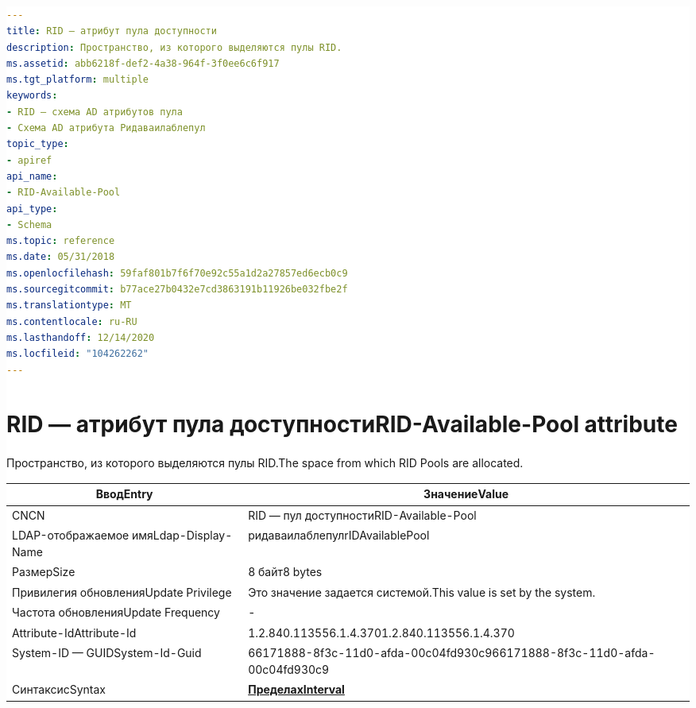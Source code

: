 ```yaml
---
title: RID — атрибут пула доступности
description: Пространство, из которого выделяются пулы RID.
ms.assetid: abb6218f-def2-4a38-964f-3f0ee6c6f917
ms.tgt_platform: multiple
keywords:
- RID — схема AD атрибутов пула
- Схема AD атрибута Ридаваилаблепул
topic_type:
- apiref
api_name:
- RID-Available-Pool
api_type:
- Schema
ms.topic: reference
ms.date: 05/31/2018
ms.openlocfilehash: 59faf801b7f6f70e92c55a1d2a27857ed6ecb0c9
ms.sourcegitcommit: b77ace27b0432e7cd3863191b11926be032fbe2f
ms.translationtype: MT
ms.contentlocale: ru-RU
ms.lasthandoff: 12/14/2020
ms.locfileid: "104262262"
---
```

# <a name="rid-available-pool-attribute"></a><span data-ttu-id="05602-105">RID — атрибут пула доступности</span><span class="sxs-lookup"><span data-stu-id="05602-105">RID-Available-Pool attribute</span></span>

<span data-ttu-id="05602-106">Пространство, из которого выделяются пулы RID.</span><span class="sxs-lookup"><span data-stu-id="05602-106">The space from which RID Pools are allocated.</span></span>



| <span data-ttu-id="05602-107">Ввод</span><span class="sxs-lookup"><span data-stu-id="05602-107">Entry</span></span> | <span data-ttu-id="05602-108">Значение</span><span class="sxs-lookup"><span data-stu-id="05602-108">Value</span></span> |
|-------------------|--------------------------------------|
| <span data-ttu-id="05602-109">CN</span><span class="sxs-lookup"><span data-stu-id="05602-109">CN</span></span>                | <span data-ttu-id="05602-110">RID — пул доступности</span><span class="sxs-lookup"><span data-stu-id="05602-110">RID-Available-Pool</span></span>                   |
| <span data-ttu-id="05602-111">LDAP-отображаемое имя</span><span class="sxs-lookup"><span data-stu-id="05602-111">Ldap-Display-Name</span></span> | <span data-ttu-id="05602-112">ридаваилаблепул</span><span class="sxs-lookup"><span data-stu-id="05602-112">rIDAvailablePool</span></span>                     |
| <span data-ttu-id="05602-113">Размер</span><span class="sxs-lookup"><span data-stu-id="05602-113">Size</span></span>              | <span data-ttu-id="05602-114">8 байт</span><span class="sxs-lookup"><span data-stu-id="05602-114">8 bytes</span></span>                              |
| <span data-ttu-id="05602-115">Привилегия обновления</span><span class="sxs-lookup"><span data-stu-id="05602-115">Update Privilege</span></span>  | <span data-ttu-id="05602-116">Это значение задается системой.</span><span class="sxs-lookup"><span data-stu-id="05602-116">This value is set by the system.</span></span>     |
| <span data-ttu-id="05602-117">Частота обновления</span><span class="sxs-lookup"><span data-stu-id="05602-117">Update Frequency</span></span>  | \-                                   |
| <span data-ttu-id="05602-118">Attribute-Id</span><span class="sxs-lookup"><span data-stu-id="05602-118">Attribute-Id</span></span>      | <span data-ttu-id="05602-119">1.2.840.113556.1.4.370</span><span class="sxs-lookup"><span data-stu-id="05602-119">1.2.840.113556.1.4.370</span></span>               |
| <span data-ttu-id="05602-120">System-ID — GUID</span><span class="sxs-lookup"><span data-stu-id="05602-120">System-Id-Guid</span></span>    | <span data-ttu-id="05602-121">66171888-8f3c-11d0-afda-00c04fd930c9</span><span class="sxs-lookup"><span data-stu-id="05602-121">66171888-8f3c-11d0-afda-00c04fd930c9</span></span> |
| <span data-ttu-id="05602-122">Синтаксис</span><span class="sxs-lookup"><span data-stu-id="05602-122">Syntax</span></span>            | [<span data-ttu-id="05602-123">**Пределах**</span><span class="sxs-lookup"><span data-stu-id="05602-123">**Interval**</span></span>](s-interval.md)       |
